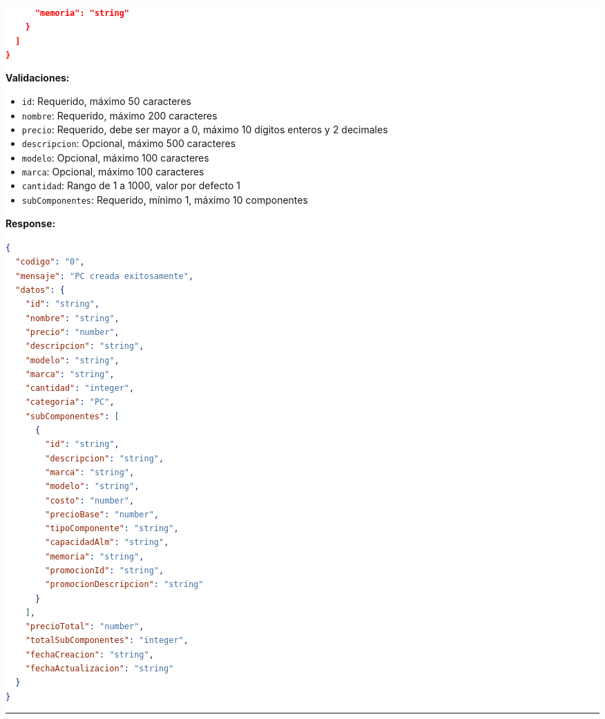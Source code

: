 ```json
      "memoria": "string"
    }
  ]
}
```

**Validaciones:**
- `id`: Requerido, máximo 50 caracteres
- `nombre`: Requerido, máximo 200 caracteres
- `precio`: Requerido, debe ser mayor a 0, máximo 10 dígitos enteros y 2 decimales
- `descripcion`: Opcional, máximo 500 caracteres
- `modelo`: Opcional, máximo 100 caracteres
- `marca`: Opcional, máximo 100 caracteres
- `cantidad`: Rango de 1 a 1000, valor por defecto 1
- `subComponentes`: Requerido, mínimo 1, máximo 10 componentes

**Response:**
```json
{
  "codigo": "0",
  "mensaje": "PC creada exitosamente",
  "datos": {
    "id": "string",
    "nombre": "string",
    "precio": "number",
    "descripcion": "string",
    "modelo": "string",
    "marca": "string",
    "cantidad": "integer",
    "categoria": "PC",
    "subComponentes": [
      {
        "id": "string",
        "descripcion": "string",
        "marca": "string",
        "modelo": "string",
        "costo": "number",
        "precioBase": "number",
        "tipoComponente": "string",
        "capacidadAlm": "string",
        "memoria": "string",
        "promocionId": "string",
        "promocionDescripcion": "string"
      }
    ],
    "precioTotal": "number",
    "totalSubComponentes": "integer",
    "fechaCreacion": "string",
    "fechaActualizacion": "string"
  }
}
```

---